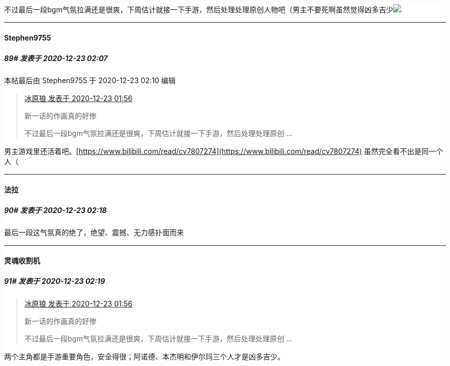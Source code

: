 不过最后一段bgm气氛拉满还是很爽，下周估计就接一下手游，然后处理处理原创人物吧（男主不要死啊虽然觉得凶多吉少<img src="https://static.saraba1st.com/image/smiley/face2017/001.png" referrerpolicy="no-referrer">







*****

####  Stephen9755  
##### 89#       发表于 2020-12-23 02:07



 本帖最后由 Stephen9755 于 2020-12-23 02:10 编辑 
<blockquote><a href="httphttps://bbs.saraba1st.com/2b/forum.php?mod=redirect&amp;goto=findpost&amp;pid=49813811&amp;ptid=1965063" target="_blank">冰原狼 发表于 2020-12-23 01:56</a>

新一话的作画真的好惨

不过最后一段bgm气氛拉满还是很爽，下周估计就接一下手游，然后处理处理原创 ...</blockquote>
男主游戏里还活着吧。[https://www.bilibili.com/read/cv7807274](https://www.bilibili.com/read/cv7807274) 虽然完全看不出是同一个人（







*****

####  法拉  
##### 90#       发表于 2020-12-23 02:18




最后一段这气氛真的绝了，绝望、震撼、无力感扑面而来







*****

####  灵魂收割机  
##### 91#       发表于 2020-12-23 02:19



<blockquote><a href="httphttps://bbs.saraba1st.com/2b/forum.php?mod=redirect&amp;goto=findpost&amp;pid=49813811&amp;ptid=1965063" target="_blank">冰原狼 发表于 2020-12-23 01:56</a>

新一话的作画真的好惨

不过最后一段bgm气氛拉满还是很爽，下周估计就接一下手游，然后处理处理原创 ...</blockquote>
两个主角都是手游重要角色，安全得很；阿诺德、本杰明和伊尔玛三个人才是凶多吉少。






